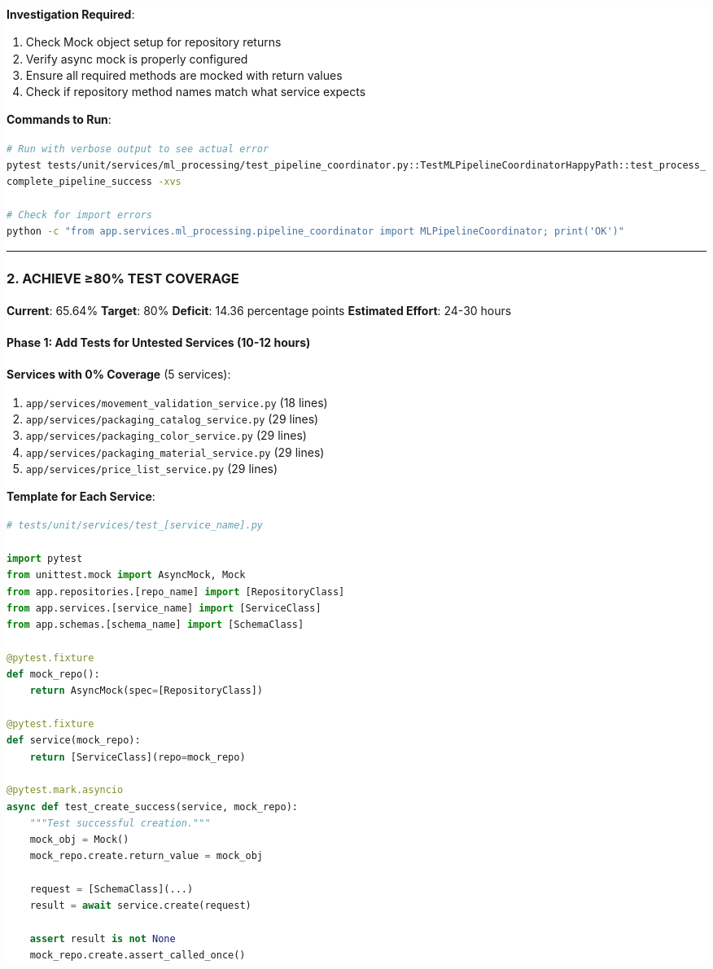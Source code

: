 **Investigation Required**:

1. Check Mock object setup for repository returns
2. Verify async mock is properly configured
3. Ensure all required methods are mocked with return values
4. Check if repository method names match what service expects

**Commands to Run**:

```bash
# Run with verbose output to see actual error
pytest tests/unit/services/ml_processing/test_pipeline_coordinator.py::TestMLPipelineCoordinatorHappyPath::test_process_complete_pipeline_success -xvs

# Check for import errors
python -c "from app.services.ml_processing.pipeline_coordinator import MLPipelineCoordinator; print('OK')"
```

---

### 2. ACHIEVE ≥80% TEST COVERAGE

**Current**: 65.64%
**Target**: 80%
**Deficit**: 14.36 percentage points
**Estimated Effort**: 24-30 hours

#### Phase 1: Add Tests for Untested Services (10-12 hours)

**Services with 0% Coverage** (5 services):

1. `app/services/movement_validation_service.py` (18 lines)
2. `app/services/packaging_catalog_service.py` (29 lines)
3. `app/services/packaging_color_service.py` (29 lines)
4. `app/services/packaging_material_service.py` (29 lines)
5. `app/services/price_list_service.py` (29 lines)

**Template for Each Service**:

```python
# tests/unit/services/test_[service_name].py

import pytest
from unittest.mock import AsyncMock, Mock
from app.repositories.[repo_name] import [RepositoryClass]
from app.services.[service_name] import [ServiceClass]
from app.schemas.[schema_name] import [SchemaClass]

@pytest.fixture
def mock_repo():
    return AsyncMock(spec=[RepositoryClass])

@pytest.fixture
def service(mock_repo):
    return [ServiceClass](repo=mock_repo)

@pytest.mark.asyncio
async def test_create_success(service, mock_repo):
    """Test successful creation."""
    mock_obj = Mock()
    mock_repo.create.return_value = mock_obj

    request = [SchemaClass](...)
    result = await service.create(request)

    assert result is not None
    mock_repo.create.assert_called_once()
```